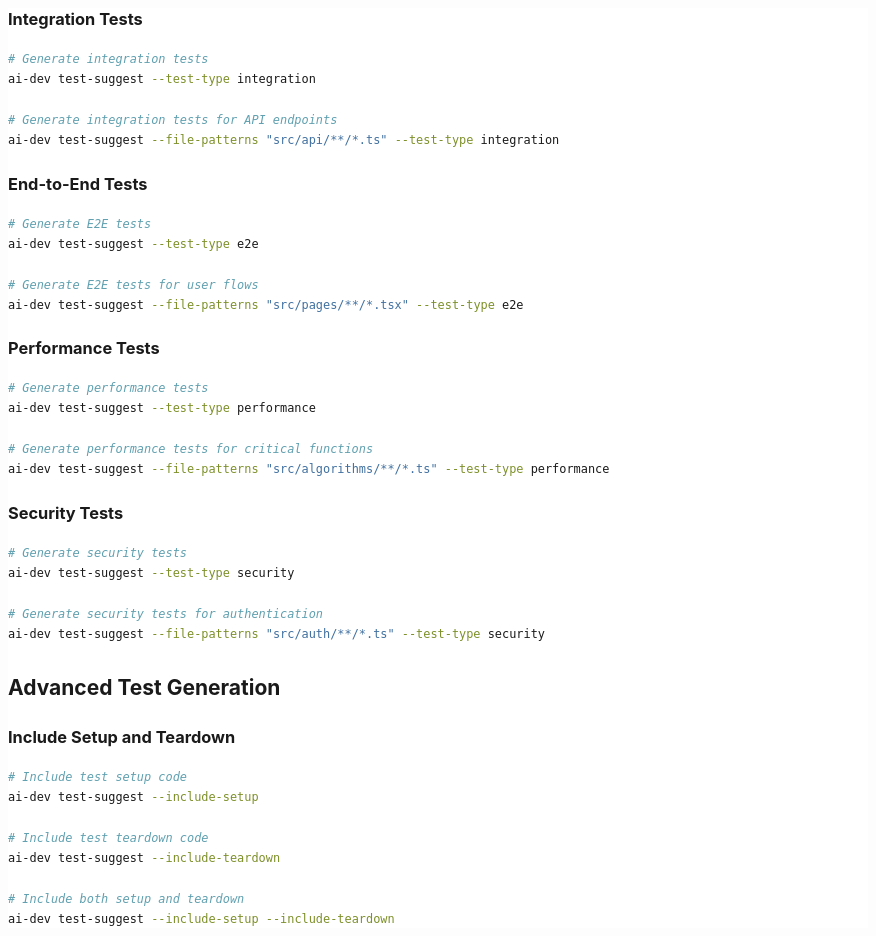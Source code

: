 ### Integration Tests

```bash
# Generate integration tests
ai-dev test-suggest --test-type integration

# Generate integration tests for API endpoints
ai-dev test-suggest --file-patterns "src/api/**/*.ts" --test-type integration
```

### End-to-End Tests

```bash
# Generate E2E tests
ai-dev test-suggest --test-type e2e

# Generate E2E tests for user flows
ai-dev test-suggest --file-patterns "src/pages/**/*.tsx" --test-type e2e
```

### Performance Tests

```bash
# Generate performance tests
ai-dev test-suggest --test-type performance

# Generate performance tests for critical functions
ai-dev test-suggest --file-patterns "src/algorithms/**/*.ts" --test-type performance
```

### Security Tests

```bash
# Generate security tests
ai-dev test-suggest --test-type security

# Generate security tests for authentication
ai-dev test-suggest --file-patterns "src/auth/**/*.ts" --test-type security
```

## Advanced Test Generation

### Include Setup and Teardown

```bash
# Include test setup code
ai-dev test-suggest --include-setup

# Include test teardown code
ai-dev test-suggest --include-teardown

# Include both setup and teardown
ai-dev test-suggest --include-setup --include-teardown
```
